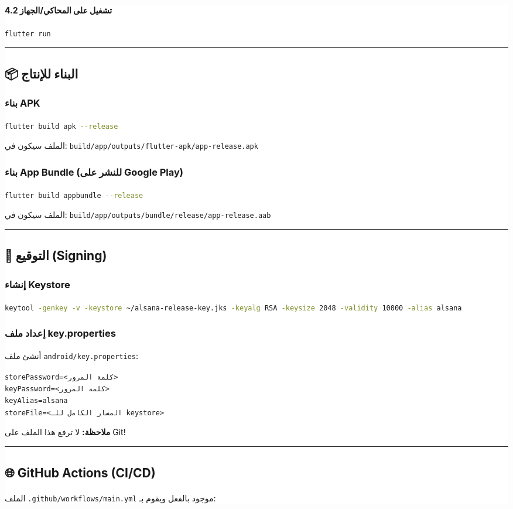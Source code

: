 #### 4.2 تشغيل على المحاكي/الجهاز

```bash
flutter run
```

---

## 📦 البناء للإنتاج

### بناء APK

```bash
flutter build apk --release
```

الملف سيكون في: `build/app/outputs/flutter-apk/app-release.apk`

### بناء App Bundle (للنشر على Google Play)

```bash
flutter build appbundle --release
```

الملف سيكون في: `build/app/outputs/bundle/release/app-release.aab`

---

## 🔐 التوقيع (Signing)

### إنشاء Keystore

```bash
keytool -genkey -v -keystore ~/alsana-release-key.jks -keyalg RSA -keysize 2048 -validity 10000 -alias alsana
```

### إعداد ملف key.properties

أنشئ ملف `android/key.properties`:

```properties
storePassword=<كلمة المرور>
keyPassword=<كلمة المرور>
keyAlias=alsana
storeFile=<المسار الكامل للـ keystore>
```

**ملاحظة:** لا ترفع هذا الملف على Git!

---

## 🌐 GitHub Actions (CI/CD)

الملف `.github/workflows/main.yml` موجود بالفعل ويقوم بـ:
